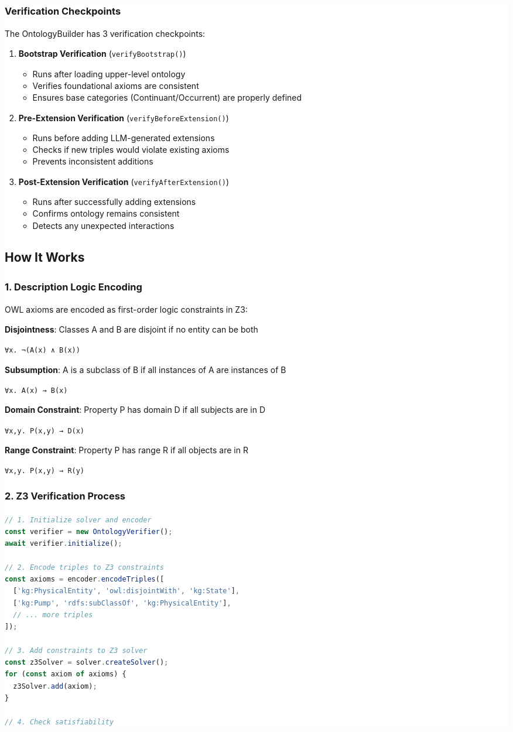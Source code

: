 ```
```

### Verification Checkpoints

The OntologyBuilder has 3 verification checkpoints:

1. **Bootstrap Verification** (`verifyBootstrap()`)
   - Runs after loading upper-level ontology
   - Verifies foundational axioms are consistent
   - Ensures base categories (Continuant/Occurrent) are properly defined

2. **Pre-Extension Verification** (`verifyBeforeExtension()`)
   - Runs before adding LLM-generated extensions
   - Checks if new triples would violate existing axioms
   - Prevents inconsistent additions

3. **Post-Extension Verification** (`verifyAfterExtension()`)
   - Runs after successfully adding extensions
   - Confirms ontology remains consistent
   - Detects any unexpected interactions

## How It Works

### 1. Description Logic Encoding

OWL axioms are encoded as first-order logic constraints in Z3:

**Disjointness**: Classes A and B are disjoint if no entity can be both
```
∀x. ¬(A(x) ∧ B(x))
```

**Subsumption**: A is a subclass of B if all instances of A are instances of B
```
∀x. A(x) → B(x)
```

**Domain Constraint**: Property P has domain D if all subjects are in D
```
∀x,y. P(x,y) → D(x)
```

**Range Constraint**: Property P has range R if all objects are in R
```
∀x,y. P(x,y) → R(y)
```

### 2. Z3 Verification Process

```javascript
// 1. Initialize solver and encoder
const verifier = new OntologyVerifier();
await verifier.initialize();

// 2. Encode triples to Z3 constraints
const axioms = encoder.encodeTriples([
  ['kg:PhysicalEntity', 'owl:disjointWith', 'kg:State'],
  ['kg:Pump', 'rdfs:subClassOf', 'kg:PhysicalEntity'],
  // ... more triples
]);

// 3. Add constraints to Z3 solver
const z3Solver = solver.createSolver();
for (const axiom of axioms) {
  z3Solver.add(axiom);
}

// 4. Check satisfiability
```